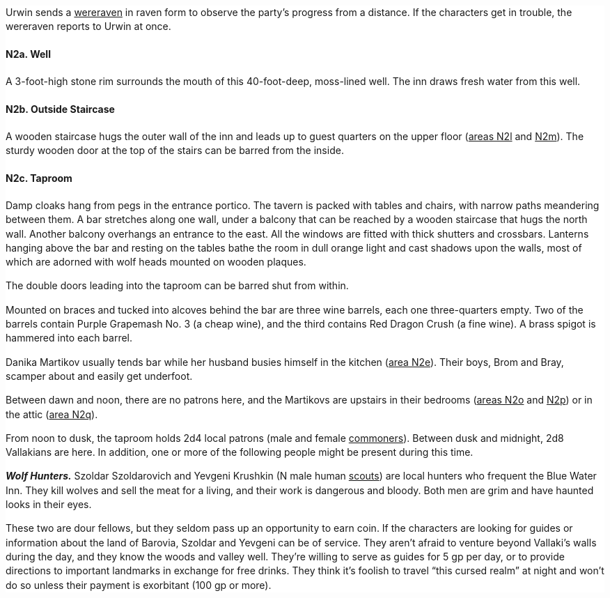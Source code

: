 Urwin sends a [wereraven](https://www.dndbeyond.com/monsters/17377-wereraven) in raven form to observe the party’s progress from a distance. If the characters get in trouble, the wereraven reports to Urwin at once.

#### [](https://www.dndbeyond.com/sources/dnd/cos/the-town-of-vallaki#N2aWell)N2a. Well

A 3-foot-high stone rim surrounds the mouth of this 40-foot-deep, moss-lined well. The inn draws fresh water from this well.

#### [](https://www.dndbeyond.com/sources/dnd/cos/the-town-of-vallaki#N2bOutsideStaircase)N2b. Outside Staircase

A wooden staircase hugs the outer wall of the inn and leads up to guest quarters on the upper floor ([areas N2l](https://www.dndbeyond.com/sources/dnd/cos/the-town-of-vallaki#N2lGuestRooms "areas N2l") and [N2m](https://www.dndbeyond.com/sources/dnd/cos/the-town-of-vallaki#N2mGuestRoom "N2m")). The sturdy wooden door at the top of the stairs can be barred from the inside.

#### [](https://www.dndbeyond.com/sources/dnd/cos/the-town-of-vallaki#N2cTaproom)N2c. Taproom

Damp cloaks hang from pegs in the entrance portico. The tavern is packed with tables and chairs, with narrow paths meandering between them. A bar stretches along one wall, under a balcony that can be reached by a wooden staircase that hugs the north wall. Another balcony overhangs an entrance to the east. All the windows are fitted with thick shutters and crossbars. Lanterns hanging above the bar and resting on the tables bathe the room in dull orange light and cast shadows upon the walls, most of which are adorned with wolf heads mounted on wooden plaques.

The double doors leading into the taproom can be barred shut from within.

Mounted on braces and tucked into alcoves behind the bar are three wine barrels, each one three-quarters empty. Two of the barrels contain Purple Grapemash No. 3 (a cheap wine), and the third contains Red Dragon Crush (a fine wine). A brass spigot is hammered into each barrel.

Danika Martikov usually tends bar while her husband busies himself in the kitchen ([area N2e](https://www.dndbeyond.com/sources/dnd/cos/the-town-of-vallaki#N2eKitchen "area N2e")). Their boys, Brom and Bray, scamper about and easily get underfoot.

Between dawn and noon, there are no patrons here, and the Martikovs are upstairs in their bedrooms ([areas N2o](https://www.dndbeyond.com/sources/dnd/cos/the-town-of-vallaki#N2oBoysBedroom "areas N2o") and [N2p](https://www.dndbeyond.com/sources/dnd/cos/the-town-of-vallaki#N2pMasterBedroom "N2p")) or in the attic ([area N2q](https://www.dndbeyond.com/sources/dnd/cos/the-town-of-vallaki#N2qSecretAttic "area N2q")).

From noon to dusk, the taproom holds 2d4 local patrons (male and female [commoners](https://www.dndbeyond.com/monsters/16829-commoner)). Between dusk and midnight, 2d8 Vallakians are here. In addition, one or more of the following people might be present during this time.

_**Wolf Hunters.**_ Szoldar Szoldarovich and Yevgeni Krushkin (N male human [scouts](https://www.dndbeyond.com/monsters/17007-scout)) are local hunters who frequent the Blue Water Inn. They kill wolves and sell the meat for a living, and their work is dangerous and bloody. Both men are grim and have haunted looks in their eyes.

These two are dour fellows, but they seldom pass up an opportunity to earn coin. If the characters are looking for guides or information about the land of Barovia, Szoldar and Yevgeni can be of service. They aren’t afraid to venture beyond Vallaki’s walls during the day, and they know the woods and valley well. They’re willing to serve as guides for 5 gp per day, or to provide directions to important landmarks in exchange for free drinks. They think it’s foolish to travel “this cursed realm” at night and won’t do so unless their payment is exorbitant (100 gp or more).
